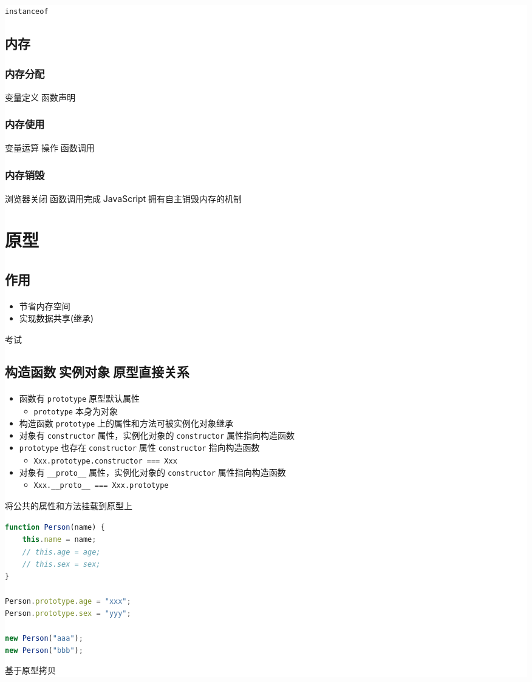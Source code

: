 `instanceof`

## 内存

### 内存分配

变量定义 函数声明

### 内存使用

变量运算 操作 函数调用

### 内存销毁

浏览器关闭 函数调用完成
JavaScript 拥有自主销毁内存的机制


# 原型

## 作用

- 节省内存空间
- 实现数据共享(继承)

考试

## 构造函数 实例对象 原型直接关系 

- 函数有 `prototype` 原型默认属性
  - `prototype` 本身为对象
- 构造函数 `prototype` 上的属性和方法可被实例化对象继承
- 对象有 `constructor` 属性，实例化对象的 `constructor` 属性指向构造函数
- `prototype` 也存在 `constructor` 属性  `constructor` 指向构造函数
  - `Xxx.prototype.constructor === Xxx`
- 对象有 `__proto__` 属性，实例化对象的 `constructor` 属性指向构造函数
  - `Xxx.__proto__ === Xxx.prototype`

将公共的属性和方法挂载到原型上

```javascript
function Person(name) {
    this.name = name;
    // this.age = age;
    // this.sex = sex;
}

Person.prototype.age = "xxx";
Person.prototype.sex = "yyy";

new Person("aaa");
new Person("bbb");
```
基于原型拷贝
